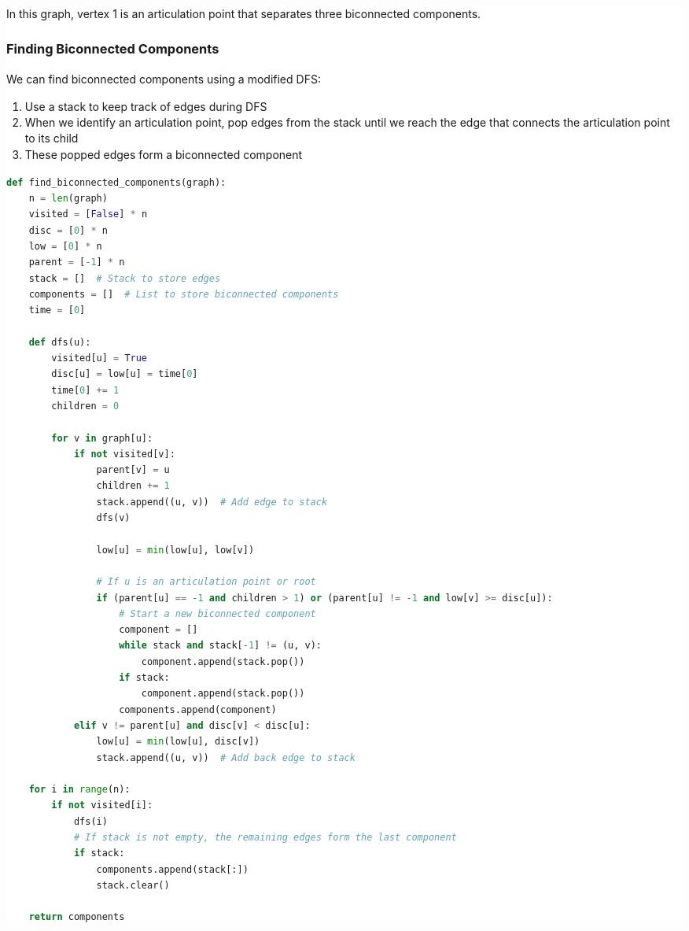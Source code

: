 In this graph, vertex 1 is an articulation point that separates three biconnected components.

### Finding Biconnected Components

We can find biconnected components using a modified DFS:

1. Use a stack to keep track of edges during DFS
2. When we identify an articulation point, pop edges from the stack until we reach the edge that connects the articulation point to its child
3. These popped edges form a biconnected component

```python
def find_biconnected_components(graph):
    n = len(graph)
    visited = [False] * n
    disc = [0] * n
    low = [0] * n
    parent = [-1] * n
    stack = []  # Stack to store edges
    components = []  # List to store biconnected components
    time = [0]
    
    def dfs(u):
        visited[u] = True
        disc[u] = low[u] = time[0]
        time[0] += 1
        children = 0
        
        for v in graph[u]:
            if not visited[v]:
                parent[v] = u
                children += 1
                stack.append((u, v))  # Add edge to stack
                dfs(v)
                
                low[u] = min(low[u], low[v])
                
                # If u is an articulation point or root
                if (parent[u] == -1 and children > 1) or (parent[u] != -1 and low[v] >= disc[u]):
                    # Start a new biconnected component
                    component = []
                    while stack and stack[-1] != (u, v):
                        component.append(stack.pop())
                    if stack:
                        component.append(stack.pop())
                    components.append(component)
            elif v != parent[u] and disc[v] < disc[u]:
                low[u] = min(low[u], disc[v])
                stack.append((u, v))  # Add back edge to stack
    
    for i in range(n):
        if not visited[i]:
            dfs(i)
            # If stack is not empty, the remaining edges form the last component
            if stack:
                components.append(stack[:])
                stack.clear()
                
    return components
```
